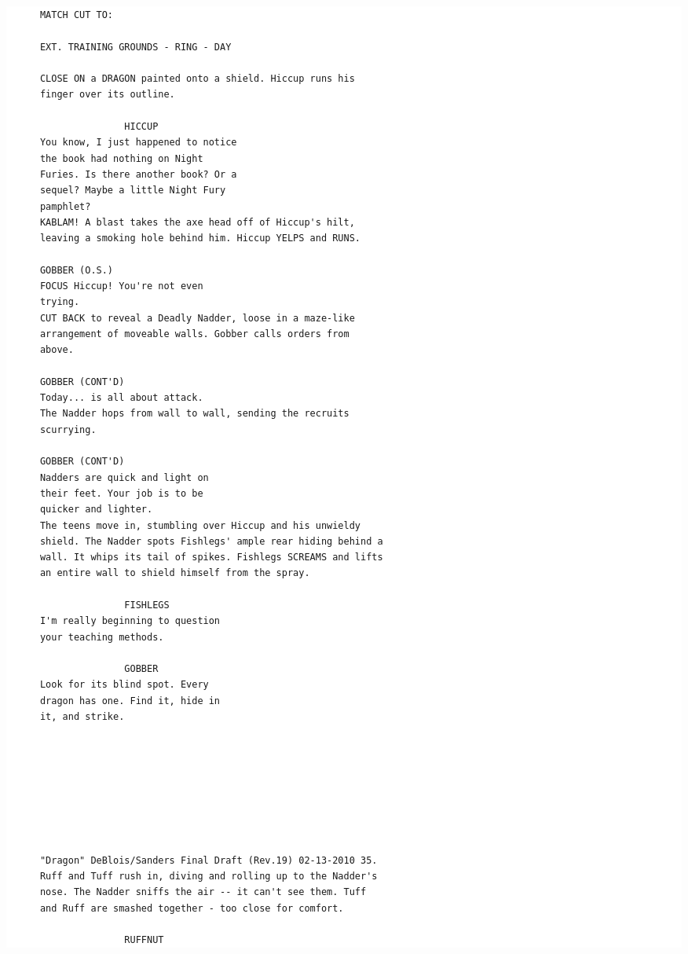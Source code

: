           MATCH CUT TO:

          EXT. TRAINING GROUNDS - RING - DAY

          CLOSE ON a DRAGON painted onto a shield. Hiccup runs his
          finger over its outline.

                         HICCUP
          You know, I just happened to notice
          the book had nothing on Night
          Furies. Is there another book? Or a
          sequel? Maybe a little Night Fury
          pamphlet?
          KABLAM! A blast takes the axe head off of Hiccup's hilt,
          leaving a smoking hole behind him. Hiccup YELPS and RUNS.

          GOBBER (O.S.)
          FOCUS Hiccup! You're not even
          trying.
          CUT BACK to reveal a Deadly Nadder, loose in a maze-like
          arrangement of moveable walls. Gobber calls orders from
          above.

          GOBBER (CONT'D)
          Today... is all about attack.
          The Nadder hops from wall to wall, sending the recruits
          scurrying.

          GOBBER (CONT'D)
          Nadders are quick and light on
          their feet. Your job is to be
          quicker and lighter.
          The teens move in, stumbling over Hiccup and his unwieldy
          shield. The Nadder spots Fishlegs' ample rear hiding behind a
          wall. It whips its tail of spikes. Fishlegs SCREAMS and lifts
          an entire wall to shield himself from the spray.

                         FISHLEGS
          I'm really beginning to question
          your teaching methods.

                         GOBBER
          Look for its blind spot. Every
          dragon has one. Find it, hide in
          it, and strike.

                         

                         

                         

                         
          "Dragon" DeBlois/Sanders Final Draft (Rev.19) 02-13-2010 35.
          Ruff and Tuff rush in, diving and rolling up to the Nadder's
          nose. The Nadder sniffs the air -- it can't see them. Tuff
          and Ruff are smashed together - too close for comfort.

                         RUFFNUT
